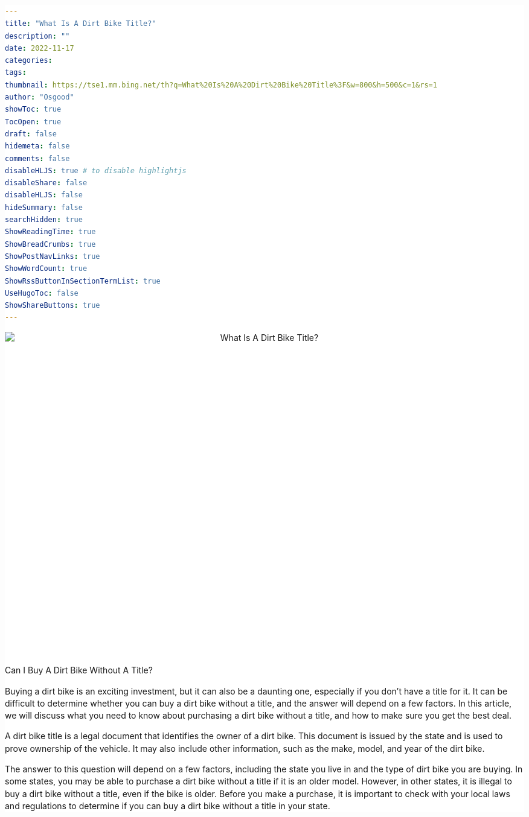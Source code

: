 ```yaml
---
title: "What Is A Dirt Bike Title?"
description: ""
date: 2022-11-17
categories: 
tags: 
thumbnail: https://tse1.mm.bing.net/th?q=What%20Is%20A%20Dirt%20Bike%20Title%3F&w=800&h=500&c=1&rs=1
author: "Osgood"
showToc: true
TocOpen: true
draft: false
hidemeta: false
comments: false
disableHLJS: true # to disable highlightjs
disableShare: false
disableHLJS: false
hideSummary: false
searchHidden: true
ShowReadingTime: true
ShowBreadCrumbs: true
ShowPostNavLinks: true
ShowWordCount: true
ShowRssButtonInSectionTermList: true
UseHugoToc: false
ShowShareButtons: true
---
```


<center>
	<img src="https://tse1.mm.bing.net/th?q=What%20Is%20A%20Dirt%20Bike%20Title%3F&w=800&h=500&c=1&rs=1" alt="What Is A Dirt Bike Title?" width="800" height="500" style="display: block; width: 100%; height: auto">
</center>

Can I Buy A Dirt Bike Without A Title?

Buying a dirt bike is an exciting investment, but it can also be a daunting one, especially if you don’t have a title for it. It can be difficult to determine whether you can buy a dirt bike without a title, and the answer will depend on a few factors. In this article, we will discuss what you need to know about purchasing a dirt bike without a title, and how to make sure you get the best deal.



A dirt bike title is a legal document that identifies the owner of a dirt bike. This document is issued by the state and is used to prove ownership of the vehicle. It may also include other information, such as the make, model, and year of the dirt bike.



The answer to this question will depend on a few factors, including the state you live in and the type of dirt bike you are buying. In some states, you may be able to purchase a dirt bike without a title if it is an older model. However, in other states, it is illegal to buy a dirt bike without a title, even if the bike is older. Before you make a purchase, it is important to check with your local laws and regulations to determine if you can buy a dirt bike without a title in your state.

